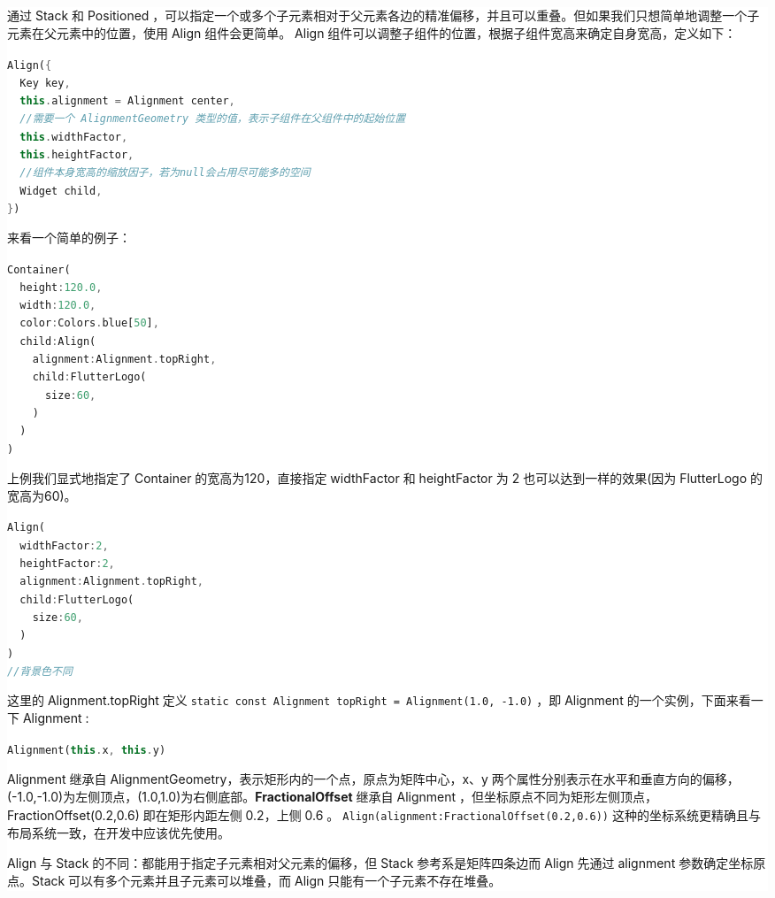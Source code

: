 通过 Stack 和 Positioned ，可以指定一个或多个子元素相对于父元素各边的精准偏移，并且可以重叠。但如果我们只想简单地调整一个子元素在父元素中的位置，使用 Align 组件会更简单。 Align 组件可以调整子组件的位置，根据子组件宽高来确定自身宽高，定义如下：

```dart
Align({
  Key key,
  this.alignment = Alignment center,
  //需要一个 AlignmentGeometry 类型的值，表示子组件在父组件中的起始位置
  this.widthFactor,
  this.heightFactor,
  //组件本身宽高的缩放因子，若为null会占用尽可能多的空间
  Widget child,
})
```
来看一个简单的例子：

```dart
Container(
  height:120.0,
  width:120.0,
  color:Colors.blue[50],
  child:Align(
    alignment:Alignment.topRight,
    child:FlutterLogo(
      size:60,
    )
  )
)
```

上例我们显式地指定了 Container 的宽高为120，直接指定 widthFactor 和 heightFactor 为 2 也可以达到一样的效果(因为 FlutterLogo 的宽高为60)。

```dart
Align(
  widthFactor:2,
  heightFactor:2,
  alignment:Alignment.topRight,
  child:FlutterLogo(
    size:60,
  )
)
//背景色不同
```

这里的 Alignment.topRight 定义 `static const Alignment topRight = Alignment(1.0, -1.0)` ，即 Alignment 的一个实例，下面来看一下 Alignment :

```dart
Alignment(this.x, this.y)
```

Alignment 继承自 AlignmentGeometry，表示矩形内的一个点，原点为矩阵中心，x、y 两个属性分别表示在水平和垂直方向的偏移，(-1.0,-1.0)为左侧顶点，(1.0,1.0)为右侧底部。**FractionalOffset** 继承自 Alignment ，但坐标原点不同为矩形左侧顶点，FractionOffset(0.2,0.6) 即在矩形内距左侧 0.2，上侧 0.6 。 `Align(alignment:FractionalOffset(0.2,0.6))` 这种的坐标系统更精确且与布局系统一致，在开发中应该优先使用。

Align 与 Stack 的不同：都能用于指定子元素相对父元素的偏移，但 Stack 参考系是矩阵四条边而 Align 先通过 alignment 参数确定坐标原点。Stack 可以有多个元素并且子元素可以堆叠，而 Align 只能有一个子元素不存在堆叠。
